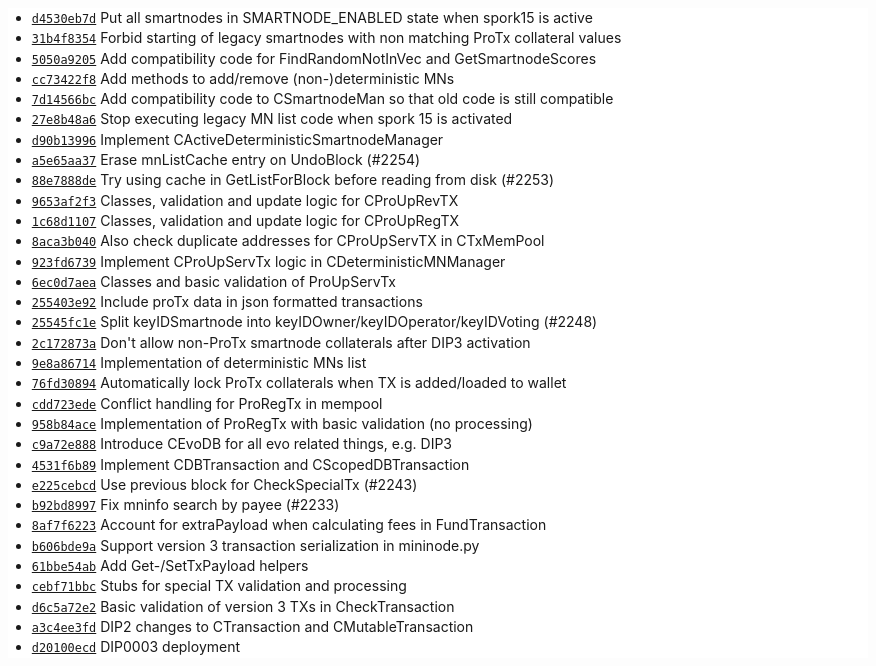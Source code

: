 - [`d4530eb7d`](https://github.com/dogetoreum/dogetoreum/commit/d4530eb7d) Put all smartnodes in SMARTNODE_ENABLED state when spork15 is active
- [`31b4f8354`](https://github.com/dogetoreum/dogetoreum/commit/31b4f8354) Forbid starting of legacy smartnodes with non matching ProTx collateral values
- [`5050a9205`](https://github.com/dogetoreum/dogetoreum/commit/5050a9205) Add compatibility code for FindRandomNotInVec and GetSmartnodeScores
- [`cc73422f8`](https://github.com/dogetoreum/dogetoreum/commit/cc73422f8) Add methods to add/remove (non-)deterministic MNs
- [`7d14566bc`](https://github.com/dogetoreum/dogetoreum/commit/7d14566bc) Add compatibility code to CSmartnodeMan so that old code is still compatible
- [`27e8b48a6`](https://github.com/dogetoreum/dogetoreum/commit/27e8b48a6) Stop executing legacy MN list code when spork 15 is activated
- [`d90b13996`](https://github.com/dogetoreum/dogetoreum/commit/d90b13996) Implement CActiveDeterministicSmartnodeManager
- [`a5e65aa37`](https://github.com/dogetoreum/dogetoreum/commit/a5e65aa37) Erase mnListCache entry on UndoBlock (#2254)
- [`88e7888de`](https://github.com/dogetoreum/dogetoreum/commit/88e7888de) Try using cache in GetListForBlock before reading from disk (#2253)
- [`9653af2f3`](https://github.com/dogetoreum/dogetoreum/commit/9653af2f3) Classes, validation and update logic for CProUpRevTX
- [`1c68d1107`](https://github.com/dogetoreum/dogetoreum/commit/1c68d1107) Classes, validation and update logic for CProUpRegTX
- [`8aca3b040`](https://github.com/dogetoreum/dogetoreum/commit/8aca3b040) Also check duplicate addresses for CProUpServTX in CTxMemPool
- [`923fd6739`](https://github.com/dogetoreum/dogetoreum/commit/923fd6739) Implement CProUpServTx logic in CDeterministicMNManager
- [`6ec0d7aea`](https://github.com/dogetoreum/dogetoreum/commit/6ec0d7aea) Classes and basic validation of ProUpServTx
- [`255403e92`](https://github.com/dogetoreum/dogetoreum/commit/255403e92) Include proTx data in json formatted transactions
- [`25545fc1e`](https://github.com/dogetoreum/dogetoreum/commit/25545fc1e) Split keyIDSmartnode into keyIDOwner/keyIDOperator/keyIDVoting (#2248)
- [`2c172873a`](https://github.com/dogetoreum/dogetoreum/commit/2c172873a) Don't allow non-ProTx smartnode collaterals after DIP3 activation
- [`9e8a86714`](https://github.com/dogetoreum/dogetoreum/commit/9e8a86714) Implementation of deterministic MNs list
- [`76fd30894`](https://github.com/dogetoreum/dogetoreum/commit/76fd30894) Automatically lock ProTx collaterals when TX is added/loaded to wallet
- [`cdd723ede`](https://github.com/dogetoreum/dogetoreum/commit/cdd723ede) Conflict handling for ProRegTx in mempool
- [`958b84ace`](https://github.com/dogetoreum/dogetoreum/commit/958b84ace) Implementation of ProRegTx with basic validation (no processing)
- [`c9a72e888`](https://github.com/dogetoreum/dogetoreum/commit/c9a72e888) Introduce CEvoDB for all evo related things, e.g. DIP3
- [`4531f6b89`](https://github.com/dogetoreum/dogetoreum/commit/4531f6b89) Implement CDBTransaction and CScopedDBTransaction
- [`e225cebcd`](https://github.com/dogetoreum/dogetoreum/commit/e225cebcd) Use previous block for CheckSpecialTx (#2243)
- [`b92bd8997`](https://github.com/dogetoreum/dogetoreum/commit/b92bd8997) Fix mninfo search by payee (#2233)
- [`8af7f6223`](https://github.com/dogetoreum/dogetoreum/commit/8af7f6223) Account for extraPayload when calculating fees in FundTransaction
- [`b606bde9a`](https://github.com/dogetoreum/dogetoreum/commit/b606bde9a) Support version 3 transaction serialization in mininode.py
- [`61bbe54ab`](https://github.com/dogetoreum/dogetoreum/commit/61bbe54ab) Add Get-/SetTxPayload helpers
- [`cebf71bbc`](https://github.com/dogetoreum/dogetoreum/commit/cebf71bbc) Stubs for special TX validation and processing
- [`d6c5a72e2`](https://github.com/dogetoreum/dogetoreum/commit/d6c5a72e2) Basic validation of version 3 TXs in CheckTransaction
- [`a3c4ee3fd`](https://github.com/dogetoreum/dogetoreum/commit/a3c4ee3fd) DIP2 changes to CTransaction and CMutableTransaction
- [`d20100ecd`](https://github.com/dogetoreum/dogetoreum/commit/d20100ecd) DIP0003 deployment